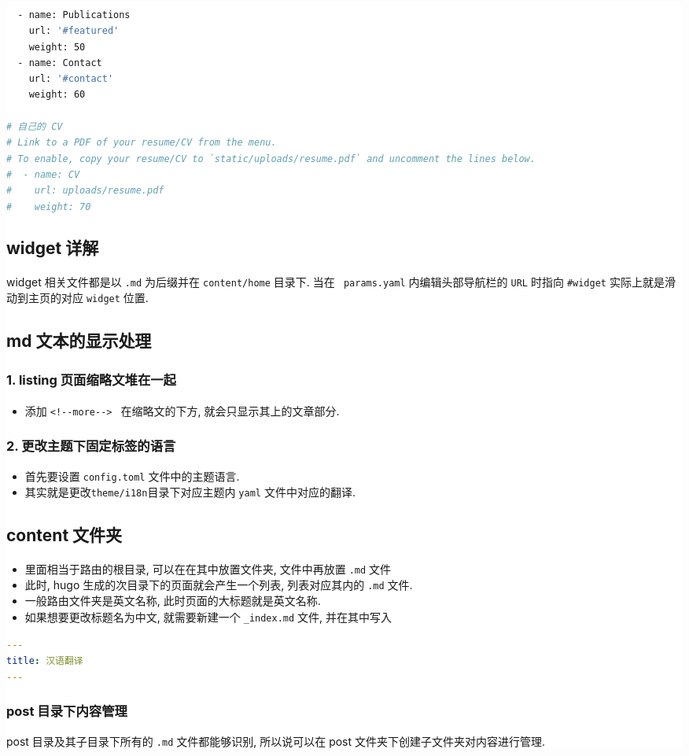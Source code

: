 ```sh
  - name: Publications
    url: '#featured'
    weight: 50
  - name: Contact
    url: '#contact'
    weight: 60
    
# 自己的 CV
# Link to a PDF of your resume/CV from the menu.
# To enable, copy your resume/CV to `static/uploads/resume.pdf` and uncomment the lines below.
#  - name: CV
#    url: uploads/resume.pdf
#    weight: 70

```

## widget 详解

widget 相关文件都是以 `.md` 为后缀并在 `content/home` 目录下. 当在 ` params.yaml` 内编辑头部导航栏的 `URL` 时指向 `#widget` 实际上就是滑动到主页的对应 `widget` 位置. 



## md 文本的显示处理

### 1. listing 页面缩略文堆在一起

- 添加 `<!--more--> ` 在缩略文的下方, 就会只显示其上的文章部分.

### 2. 更改主题下固定标签的语言

- 首先要设置 `config.toml` 文件中的主题语言.
- 其实就是更改`theme/i18n`目录下对应主题内 `yaml` 文件中对应的翻译.

## content 文件夹

- 里面相当于路由的根目录, 可以在在其中放置文件夹, 文件中再放置 `.md` 文件
- 此时, hugo 生成的次目录下的页面就会产生一个列表, 列表对应其内的 `.md` 文件.
- 一般路由文件夹是英文名称, 此时页面的大标题就是英文名称.
- 如果想要更改标题名为中文, 就需要新建一个 `_index.md` 文件, 并在其中写入

```yaml
---
title: 汉语翻译
---
```

### post 目录下内容管理

post 目录及其子目录下所有的 `.md` 文件都能够识别, 所以说可以在 post 文件夹下创建子文件夹对内容进行管理.


